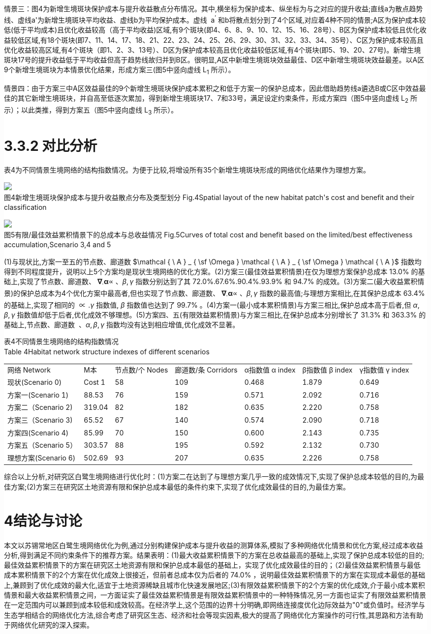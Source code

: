 情景三：图4为新增生境斑块保护成本与提升收益散点分布情况。其中,横坐标为保护成本、纵坐标为与之对应的提升收益;直线a为散点趋势线、虚线a'为新增生境斑块平均收益、虚线b为平均保护成本。虚线 $\mathrm { { \ a } ^ { \prime } }$ 和b将散点划分到了4个区域,对应着4种不同的情景;A区为保护成本较低(低于平均成本)且优化收益较高（高于平均收益)区域,有9个斑块(即4、6、8、9、10、12、15、16、28号）、B区为保护成本较低且优化收益较低区域,有18个斑块(即7、11、14、17、18、21、22、23、24、25、26、29、30、31、32、33、34、35号）、C区为保护成本较高且优化收益较高区域,有4个斑块（即1、2、3、13号）、D区为保护成本较高且优化收益较低区域,有4个斑块(即5、19、20、27号)。新增生境斑块17号的提升收益低于平均收益但高于趋势线故归并到B区。很明显,A区中新增生境斑块效益最佳、D区中新增生境斑块效益最差。以A区9个新增生境斑块为本情景优化结果，形成方案三(图5中竖向虚线 $\mathrm { L } _ { 1 }$ 所示）。

情景四：由于方案三中A区效益最佳的9个新增生境斑块保护成本累积之和低于方案一的保护总成本，因此借助趋势线a遴选B或C区中效益最佳的其它新增生境斑块，并自高至低逐次累加，得到新增生境斑块17、7和33号，满足设定约束条件，形成方案四（图5中竖向虚线 $\mathrm { L } _ { 2 }$ 所示）；以此类推，得到方案五（图5中竖向虚线 $\mathrm { L } _ { 3 }$ 所示）。

# 3.3.2 对比分析

表4为不同情景生境网络的结构指数情况。为便于比较,将增设所有35个新增生境斑块形成的网络优化结果作为理想方案。

![](images/e75ca39a9be46a219bd7c22155b65742206eba743a12e395d139da139490f57d.jpg)  
图4新增生境斑块保护成本与提升收益散点分布及类型划分 Fig.4Spatial layout of the new habitat patch's cost and benefit and their classification

![](images/a539ff359f1afefcdcc9d27a6452b210bf6a72e18f32481578c5d71f429426e7.jpg)  
图5有限/最佳效益累积情景下的总成本与总收益情况 Fig.5Curves of total cost and benefit based on the limited/best effectiveness accumulation,Scenario 3,4 and 5

(1)与现状比,方案一至五的节点数、廊道数 $\mathcal { \ A } _ { \sf \Omega } \mathcal { \ A } _ { \sf \Omega } \mathcal { \ A }$ 指数均得到不同程度提升，说明以上5个方案均是现状生境网络的优化方案。(2)方案三(最佳效益累积情景)在仅为理想方案保护总成本 $1 3 . 0 \%$ 的基础上,实现了节点数、廊道数、 $\mathbf { \nabla } _ { \cdot } \mathbf { \alpha } \propto$ 、$\beta , \gamma$ 指数分别达到了其 $7 2 . 0 \% . 6 7 . 6 \% . 9 0 . 4 \% . 9 3 . 9 \%$ 和 $9 4 . 7 \%$ 的成效。(3)方案二(最大收益累积情景)的保护总成本为4个优化方案中最高者,但也实现了节点数、廊道数、 $\mathbf { \nabla } _ { \cdot } \mathbf { \alpha } \propto$ 、$\beta , \gamma$ 指数的最高值;与理想方案相比,在其保护总成本 $6 3 . 4 \%$ 的基础上,实现了相同的 $\propto . \gamma$ 指数值, $\beta$ 指数值也达到了 $9 9 . 7 \%$ 。(4)方案一(最小成本累积情景)与方案三相比,保护总成本高于后者,但 $\alpha , \beta , \gamma$ 指数值却低于后者,优化成效不够理想。(5)方案四、五(有限效益累积情景)与方案三相比,在保护总成本分别增长了 $3 1 . 3 \%$ 和 $3 6 3 . 3 \%$ 的基础上,节点数、廊道数 $\ 、 \alpha , \beta , \gamma$ 指数均没有达到相应增值,优化成效不显著。

表4不同情景生境网络的结构指数情况  
Table 4Habitat network structure indexes of different scenarios   

<html><body><table><tr><td>网络 Network</td><td>M本</td><td>节点数/个 Nodes</td><td>廊道数/条 Corridors</td><td>α指数值 α index</td><td>β指数值 β index</td><td>γ指数值 γ index</td></tr><tr><td>现状(Scenario 0)</td><td>Cost 1</td><td>58</td><td>109</td><td>0.468</td><td>1.879</td><td>0.649</td></tr><tr><td>方案一(Scenario 1)</td><td>88.53</td><td>76</td><td>159</td><td>0.571</td><td>2.092</td><td>0.716</td></tr><tr><td>方案二（Scenario 2)</td><td>319.04</td><td>82</td><td>182</td><td>0.635</td><td>2.220</td><td>0.758</td></tr><tr><td>方案三（Scenario 3)</td><td>65.52</td><td>67</td><td>140</td><td>0.574</td><td>2.090</td><td>0.718</td></tr><tr><td>方案四(Scenario 4)</td><td>85.99</td><td>70</td><td>150</td><td>0.600</td><td>2.143</td><td>0.735</td></tr><tr><td>方案五（Scenario 5）</td><td>303.57</td><td>88</td><td>195</td><td>0.592</td><td>2.132</td><td>0.730</td></tr><tr><td>理想方案(Scenario 6)</td><td>502.69</td><td>93</td><td>207</td><td>0.635</td><td>2.226</td><td>0.758</td></tr></table></body></html>

综合以上分析,对研究区白鹭生境网络进行优化时：(1)方案二在达到了与理想方案几乎一致的成效情况下,实现了保护总成本较低的目的,为最佳方案;(2)方案三在研究区土地资源有限和保护总成本最低的条件约束下,实现了优化成效最佳的目的,为最佳方案。

# 4结论与讨论

本文以苏锡常地区白鹭生境网络优化为例,通过分别构建保护成本与提升收益的测算体系,模拟了多种网络优化情景和优化方案,经过成本收益分析,得到满足不同约束条件下的推荐方案。结果表明：(1)最大收益累积情景下的方案在总收益最高的基础上,实现了保护总成本较低的目的;最佳效益累积情景下的方案在研究区土地资源有限和保护总成本最低的基础上，实现了优化成效最佳的目的；（2)最佳效益累积情景与最低成本累积情景下的2个方案在优化成效上很接近，但前者总成本仅为后者的 $7 4 . 0 \%$ ，说明最佳效益累积情景下的方案在实现成本最低的基础上,兼顾到了优化成效的最大化,适宜于土地资源稀缺且城市化快速发展地区;(3)有限效益累积情景下的2个方案的优化成效,介于最小成本累积情景和最大收益累积情景之间，一方面证实了最佳效益累积情景是有限效益累积情景中的一种特殊情况,另一方面也证实了有限效益累积情景在一定范围内可以兼顾到成本较低和成效较高。在经济学上,这个范围的边界十分明确,即网络连接度优化边际效益为"0"或负值时。经济学与生态学相结合的网络优化方法,综合考虑了研究区生态、经济和社会等现实因素,极大的提高了网络优化方案操作的可行性,其思路和方法有助于网络优化研究的深入探索。
